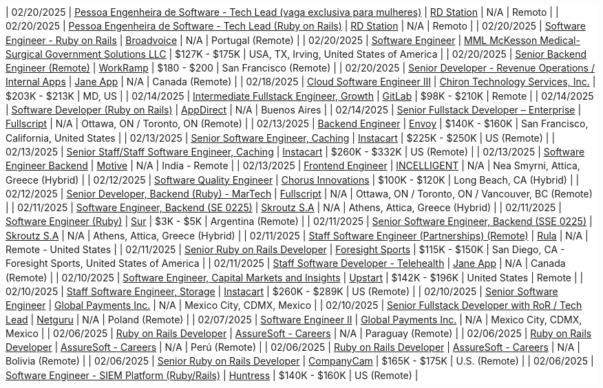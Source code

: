| 02/20/2025 | [Pessoa Engenheira de Software - Tech Lead (vaga exclusiva para mulheres)](https://algojobs.io/jobs/3217915) | [RD Station](https://algojobs.io/company/rdstation/) | N/A | Remoto |
| 02/20/2025 | [Pessoa Engenheira de Software - Tech Lead (Ruby on Rails)](https://algojobs.io/jobs/3217916) | [RD Station](https://algojobs.io/company/rdstation/) | N/A | Remoto |
| 02/20/2025 | [Software Engineer - Ruby on Rails](https://algojobs.io/jobs/3217018) | [Broadvoice](https://algojobs.io/company/broadvoice/) | N/A | Portugal (Remote) |
| 02/20/2025 | [Software Engineer](https://algojobs.io/jobs/3222375) | [MML McKesson Medical-Surgical Government Solutions LLC](https://algojobs.io/company/mckesson/) | $127K - $175K | USA, TX, Irving, United States of America |
| 02/20/2025 | [Senior Backend Engineer (Remote)](https://algojobs.io/jobs/3215282) | [WorkRamp](https://algojobs.io/company/workramp/) | $180 - $200 | San Francisco (Remote) |
| 02/20/2025 | [Senior Developer - Revenue Operations / Internal Apps](https://algojobs.io/jobs/3215527) | [Jane App](https://algojobs.io/company/janeapp/) | N/A | Canada (Remote) |
| 02/18/2025 | [Cloud Software Engineer III](https://algojobs.io/jobs/3197171) | [Chiron Technology Services, Inc.](https://algojobs.io/company/chirontech/) | $203K - $213K | MD, US |
| 02/14/2025 | [Intermediate Fullstack Engineer, Growth](https://algojobs.io/jobs/3165267) | [GitLab](https://algojobs.io/company/gitlab/) | $98K - $210K | Remote |
| 02/14/2025 | [Software Developer (Ruby on Rails)](https://algojobs.io/jobs/3164361) | [AppDirect](https://algojobs.io/company/appdirect/) | N/A | Buenos Aires |
| 02/14/2025 | [Senior Fullstack Developer – Enterprise](https://algojobs.io/jobs/3162553) | [Fullscript](https://algojobs.io/company/fullscript/) | N/A | Ottawa, ON / Toronto, ON (Remote) |
| 02/13/2025 | [Backend Engineer](https://algojobs.io/jobs/3149017) | [Envoy](https://algojobs.io/company/envoy/) | $140K - $160K | San Francisco, California, United States |
| 02/13/2025 | [Senior Software Engineer, Caching](https://algojobs.io/jobs/3151217) | [Instacart](https://algojobs.io/company/instacart/) | $225K - $250K | US (Remote) |
| 02/13/2025 | [Senior Staff/Staff Software Engineer, Caching](https://algojobs.io/jobs/3151219) | [Instacart](https://algojobs.io/company/instacart/) | $260K - $332K | US (Remote) |
| 02/13/2025 | [Software Engineer Backend](https://algojobs.io/jobs/3150743) | [Motive](https://algojobs.io/company/gomotive/) | N/A | India - Remote |
| 02/13/2025 | [Frontend Engineer](https://algojobs.io/jobs/3147142) | [INCELLIGENT](https://algojobs.io/company/incelligent-1/) | N/A | Nea Smyrni, Attica, Greece (Hybrid) |
| 02/12/2025 | [Software Quality Engineer](https://algojobs.io/jobs/3121406) | [Chorus Innovations](https://algojobs.io/company/chorusinnovations/) | $100K - $120K | Long Beach, CA (Hybrid) |
| 02/12/2025 | [Senior Developer, Backend (Ruby) - MarTech](https://algojobs.io/jobs/3162552) | [Fullscript](https://algojobs.io/company/fullscript/) | N/A | Ottawa, ON / Toronto, ON / Vancouver, BC (Remote) |
| 02/11/2025 | [Software Engineer, Backend (SE 0225)](https://algojobs.io/jobs/3118509) | [Skroutz S.A](https://algojobs.io/company/skroutz/) | N/A | Athens, Attica, Greece (Hybrid) |
| 02/11/2025 | [Software Engineer (Ruby)](https://algojobs.io/jobs/3119031) | [Sur](https://algojobs.io/company/hiresur/) | $3K - $5K | Argentina (Remote) |
| 02/11/2025 | [Senior Software Engineer, Backend (SSE 0225)](https://algojobs.io/jobs/3118513) | [Skroutz S.A](https://algojobs.io/company/skroutz/) | N/A | Athens, Attica, Greece (Hybrid) |
| 02/11/2025 | [Staff Software Engineer (Partnerships) (Remote)](https://algojobs.io/jobs/3123965) | [Rula](https://algojobs.io/company/rula/) | N/A | Remote - United States |
| 02/11/2025 | [Senior Ruby on Rails Developer](https://algojobs.io/jobs/3125033) | [Foresight Sports](https://algojobs.io/company/vistaoutdoor/) | $115K - $150K | San Diego, CA - Foresight Sports, United States of America |
| 02/11/2025 | [Staff Software Developer - Telehealth](https://algojobs.io/jobs/3120196) | [Jane App](https://algojobs.io/company/janeapp/) | N/A | Canada (Remote) |
| 02/10/2025 | [Software Engineer, Capital Markets and Insights](https://algojobs.io/jobs/3106060) | [Upstart](https://algojobs.io/company/upstart/) | $142K - $196K | United States \| Remote |
| 02/10/2025 | [Staff Software Engineer, Storage](https://algojobs.io/jobs/3107569) | [Instacart](https://algojobs.io/company/instacart/) | $260K - $289K | US (Remote) |
| 02/10/2025 | [Senior Software Engineer](https://algojobs.io/jobs/3111447) | [Global Payments Inc.](https://algojobs.io/company/tsys/) | N/A | Mexico City, CDMX, Mexico |
| 02/10/2025 | [Senior Fullstack Developer with RoR / Tech Lead](https://algojobs.io/jobs/3103778) | [Netguru](https://algojobs.io/company/netguru/) | N/A | Poland (Remote) |
| 02/07/2025 | [Software Engineer II](https://algojobs.io/jobs/3100903) | [Global Payments Inc.](https://algojobs.io/company/tsys/) | N/A | Mexico City, CDMX, Mexico |
| 02/06/2025 | [Ruby on Rails Developer](https://algojobs.io/jobs/3077105) | [AssureSoft - Careers](https://algojobs.io/company/assuresoften/) | N/A | Paraguay (Remote) |
| 02/06/2025 | [Ruby on Rails Developer](https://algojobs.io/jobs/3077106) | [AssureSoft - Careers](https://algojobs.io/company/assuresoften/) | N/A | Perú (Remote) |
| 02/06/2025 | [Ruby on Rails Developer](https://algojobs.io/jobs/3077111) | [AssureSoft - Careers](https://algojobs.io/company/assuresoften/) | N/A | Bolivia (Remote) |
| 02/06/2025 | [Senior Ruby on Rails Developer](https://algojobs.io/jobs/3075517) | [CompanyCam](https://algojobs.io/company/companycam/) | $165K - $175K | U.S. (Remote) |
| 02/06/2025 | [Software Engineer - SIEM Platform (Ruby/Rails)](https://algojobs.io/jobs/3076368) | [Huntress](https://algojobs.io/company/huntress/) | $140K - $160K | US (Remote) |